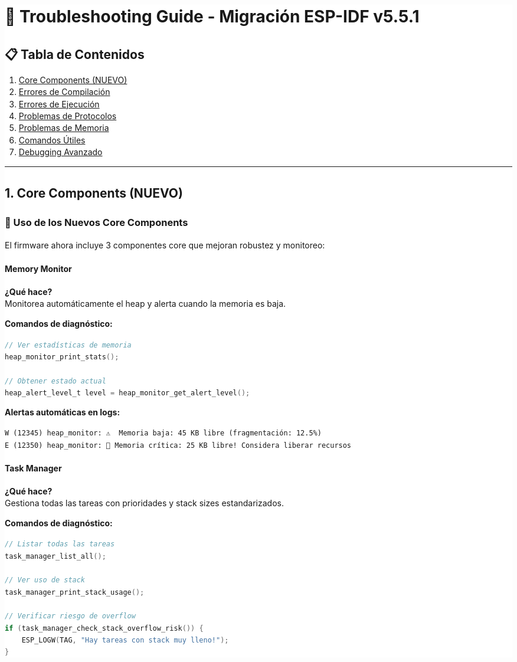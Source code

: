 # 🔧 Troubleshooting Guide - Migración ESP-IDF v5.5.1

## 📋 Tabla de Contenidos

1. [Core Components (NUEVO)](#core-components-nuevo)
2. [Errores de Compilación](#errores-de-compilación)
3. [Errores de Ejecución](#errores-de-ejecución)
4. [Problemas de Protocolos](#problemas-de-protocolos)
5. [Problemas de Memoria](#problemas-de-memoria)
6. [Comandos Útiles](#comandos-útiles)
7. [Debugging Avanzado](#debugging-avanzado)

---

## 1. Core Components (NUEVO)

### 🚀 Uso de los Nuevos Core Components

El firmware ahora incluye 3 componentes core que mejoran robustez y monitoreo:

#### Memory Monitor

**¿Qué hace?**  
Monitorea automáticamente el heap y alerta cuando la memoria es baja.

**Comandos de diagnóstico:**
```c
// Ver estadísticas de memoria
heap_monitor_print_stats();

// Obtener estado actual
heap_alert_level_t level = heap_monitor_get_alert_level();
```

**Alertas automáticas en logs:**
```
W (12345) heap_monitor: ⚠️  Memoria baja: 45 KB libre (fragmentación: 12.5%)
E (12350) heap_monitor: 🔴 Memoria crítica: 25 KB libre! Considera liberar recursos
```

#### Task Manager

**¿Qué hace?**  
Gestiona todas las tareas con prioridades y stack sizes estandarizados.

**Comandos de diagnóstico:**
```c
// Listar todas las tareas
task_manager_list_all();

// Ver uso de stack
task_manager_print_stack_usage();

// Verificar riesgo de overflow
if (task_manager_check_stack_overflow_risk()) {
    ESP_LOGW(TAG, "Hay tareas con stack muy lleno!");
}
```
